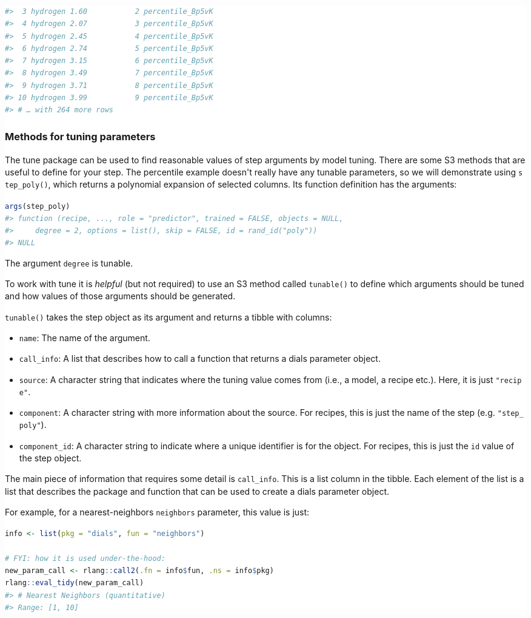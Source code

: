 ```r
#>  3 hydrogen 1.60           2 percentile_Bp5vK
#>  4 hydrogen 2.07           3 percentile_Bp5vK
#>  5 hydrogen 2.45           4 percentile_Bp5vK
#>  6 hydrogen 2.74           5 percentile_Bp5vK
#>  7 hydrogen 3.15           6 percentile_Bp5vK
#>  8 hydrogen 3.49           7 percentile_Bp5vK
#>  9 hydrogen 3.71           8 percentile_Bp5vK
#> 10 hydrogen 3.99           9 percentile_Bp5vK
#> # … with 264 more rows
```

### Methods for tuning parameters

The tune package can be used to find reasonable values of step arguments by model tuning. There are some S3 methods that are useful to define for your step. The percentile example doesn't really have any tunable parameters, so we will demonstrate using `step_poly()`, which returns a polynomial expansion of selected columns. Its function definition has the arguments: 


```r
args(step_poly)
#> function (recipe, ..., role = "predictor", trained = FALSE, objects = NULL, 
#>     degree = 2, options = list(), skip = FALSE, id = rand_id("poly")) 
#> NULL
```

The argument `degree` is tunable.

To work with tune it is _helpful_ (but not required) to use an S3 method called `tunable()` to define which arguments should be tuned and how values of those arguments should be generated. 

`tunable()` takes the step object as its argument and returns a tibble with columns: 

* `name`: The name of the argument. 

* `call_info`: A list that describes how to call a function that returns a dials parameter object. 

* `source`: A character string that indicates where the tuning value comes from (i.e., a model, a recipe etc.). Here, it is just `"recipe"`. 

* `component`: A character string with more information about the source. For recipes, this is just the name of the step (e.g. `"step_poly"`). 

* `component_id`: A character string to indicate where a unique identifier is for the object. For recipes, this is just the `id` value of the step object.  

The main piece of information that requires some detail is `call_info`. This is a list column in the tibble. Each element of the list is a list that describes the package and function that can be used to create a dials parameter object. 

For example, for a nearest-neighbors `neighbors` parameter, this value is just: 


```r
info <- list(pkg = "dials", fun = "neighbors")

# FYI: how it is used under-the-hood: 
new_param_call <- rlang::call2(.fn = info$fun, .ns = info$pkg)
rlang::eval_tidy(new_param_call)
#> # Nearest Neighbors (quantitative)
#> Range: [1, 10]
```
